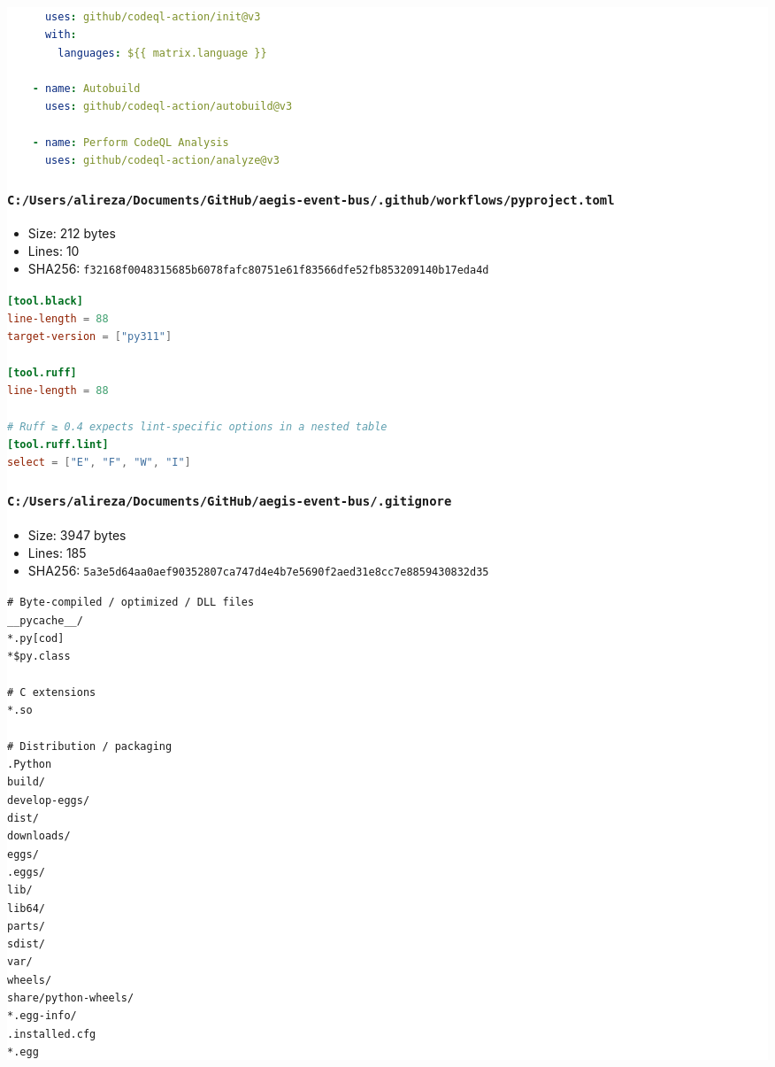 ```yaml
      uses: github/codeql-action/init@v3
      with:
        languages: ${{ matrix.language }}

    - name: Autobuild
      uses: github/codeql-action/autobuild@v3

    - name: Perform CodeQL Analysis
      uses: github/codeql-action/analyze@v3
```

### `C:/Users/alireza/Documents/GitHub/aegis-event-bus/.github/workflows/pyproject.toml`

- Size: 212 bytes  
- Lines: 10  
- SHA256: `f32168f0048315685b6078fafc80751e61f83566dfe52fb853209140b17eda4d`

```toml
[tool.black]
line-length = 88
target-version = ["py311"]

[tool.ruff]
line-length = 88

# Ruff ≥ 0.4 expects lint‑specific options in a nested table
[tool.ruff.lint]
select = ["E", "F", "W", "I"]
```

### `C:/Users/alireza/Documents/GitHub/aegis-event-bus/.gitignore`

- Size: 3947 bytes  
- Lines: 185  
- SHA256: `5a3e5d64aa0aef90352807ca747d4e4b7e5690f2aed31e8cc7e8859430832d35`

```
# Byte-compiled / optimized / DLL files
__pycache__/
*.py[cod]
*$py.class

# C extensions
*.so

# Distribution / packaging
.Python
build/
develop-eggs/
dist/
downloads/
eggs/
.eggs/
lib/
lib64/
parts/
sdist/
var/
wheels/
share/python-wheels/
*.egg-info/
.installed.cfg
*.egg
```